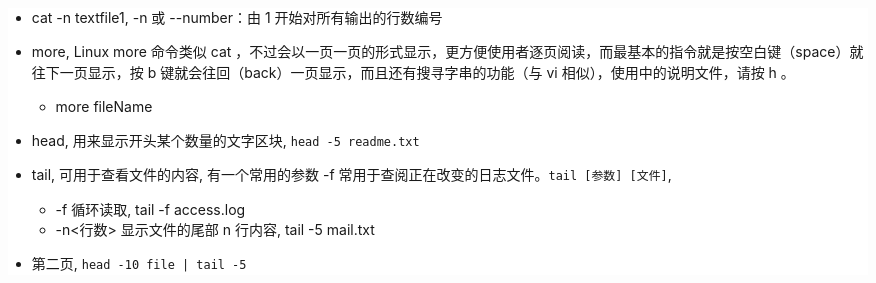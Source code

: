   - cat -n textfile1, -n 或 --number：由 1 开始对所有输出的行数编号

- more, Linux more 命令类似 cat ，不过会以一页一页的形式显示，更方便使用者逐页阅读，而最基本的指令就是按空白键（space）就往下一页显示，按 b 键就会往回（back）一页显示，而且还有搜寻字串的功能（与 vi 相似），使用中的说明文件，请按 h 。

  - more fileName

- head, 用来显示开头某个数量的文字区块, `head -5 readme.txt`
- tail, 可用于查看文件的内容, 有一个常用的参数 -f 常用于查阅正在改变的日志文件。`tail [参数] [文件]`,

  - -f 循环读取, tail -f access.log
  - -n<行数> 显示文件的尾部 n 行内容, tail -5 mail.txt

- 第二页, `head -10 file | tail -5`

